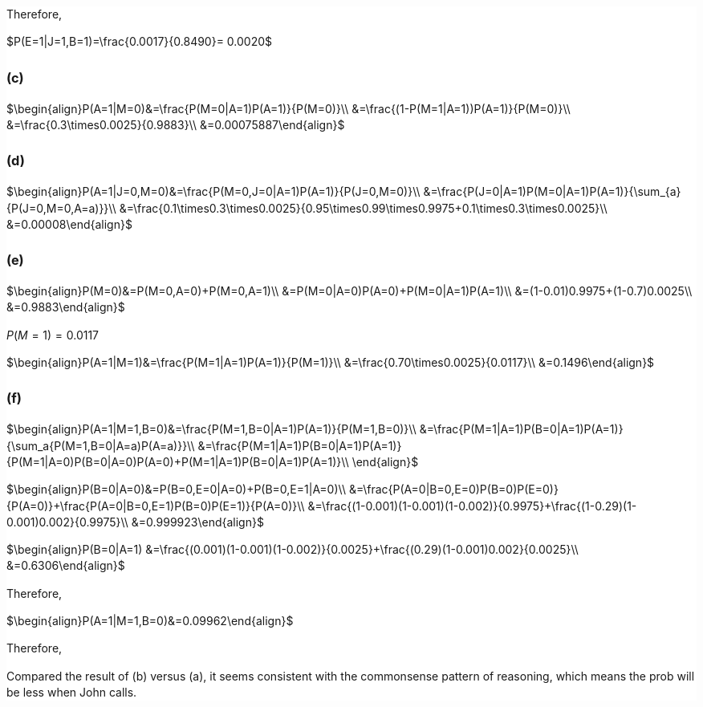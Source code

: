 Therefore,

$P(E=1|J=1,B=1)=\frac{0.0017}{0.8490}= 0.0020$

### (c)

$\begin{align}P(A=1|M=0)&=\frac{P(M=0|A=1)P(A=1)}{P(M=0)}\\
&=\frac{(1-P(M=1|A=1))P(A=1)}{P(M=0)}\\
&=\frac{0.3\times0.0025}{0.9883}\\
&=0.00075887\end{align}$

### (d)

$\begin{align}P(A=1|J=0,M=0)&=\frac{P(M=0,J=0|A=1)P(A=1)}{P(J=0,M=0)}\\
&=\frac{P(J=0|A=1)P(M=0|A=1)P(A=1)}{\sum_{a}{P(J=0,M=0,A=a)}}\\
&=\frac{0.1\times0.3\times0.0025}{0.95\times0.99\times0.9975+0.1\times0.3\times0.0025}\\
&=0.00008\end{align}$

### (e)

$\begin{align}P(M=0)&=P(M=0,A=0)+P(M=0,A=1)\\
&=P(M=0|A=0)P(A=0)+P(M=0|A=1)P(A=1)\\
&=(1-0.01)0.9975+(1-0.7)0.0025\\
&=0.9883\end{align}$

$P(M=1)=0.0117​$

$\begin{align}P(A=1|M=1)&=\frac{P(M=1|A=1)P(A=1)}{P(M=1)}\\
&=\frac{0.70\times0.0025}{0.0117}\\
&=0.1496\end{align}$

### (f)

$\begin{align}P(A=1|M=1,B=0)&=\frac{P(M=1,B=0|A=1)P(A=1)}{P(M=1,B=0)}\\
&=\frac{P(M=1|A=1)P(B=0|A=1)P(A=1)}{\sum_a{P(M=1,B=0|A=a)P(A=a)}}\\
&=\frac{P(M=1|A=1)P(B=0|A=1)P(A=1)}{P(M=1|A=0)P(B=0|A=0)P(A=0)+P(M=1|A=1)P(B=0|A=1)P(A=1)}\\
\end{align}$

$\begin{align}P(B=0|A=0)&=P(B=0,E=0|A=0)+P(B=0,E=1|A=0)\\
&=\frac{P(A=0|B=0,E=0)P(B=0)P(E=0)}{P(A=0)}+\frac{P(A=0|B=0,E=1)P(B=0)P(E=1)}{P(A=0)}\\
&=\frac{(1-0.001)(1-0.001)(1-0.002)}{0.9975}+\frac{(1-0.29)(1-0.001)0.002}{0.9975}\\
&=0.999923\end{align}$

$\begin{align}P(B=0|A=1)
&=\frac{(0.001)(1-0.001)(1-0.002)}{0.0025}+\frac{(0.29)(1-0.001)0.002}{0.0025}\\
&=0.6306\end{align}$

Therefore,

$\begin{align}P(A=1|M=1,B=0)&=0.09962\end{align}$

Therefore, 

Compared the result of (b) versus (a), it seems consistent with the commonsense pattern of reasoning, which means the prob will be less when John calls.
